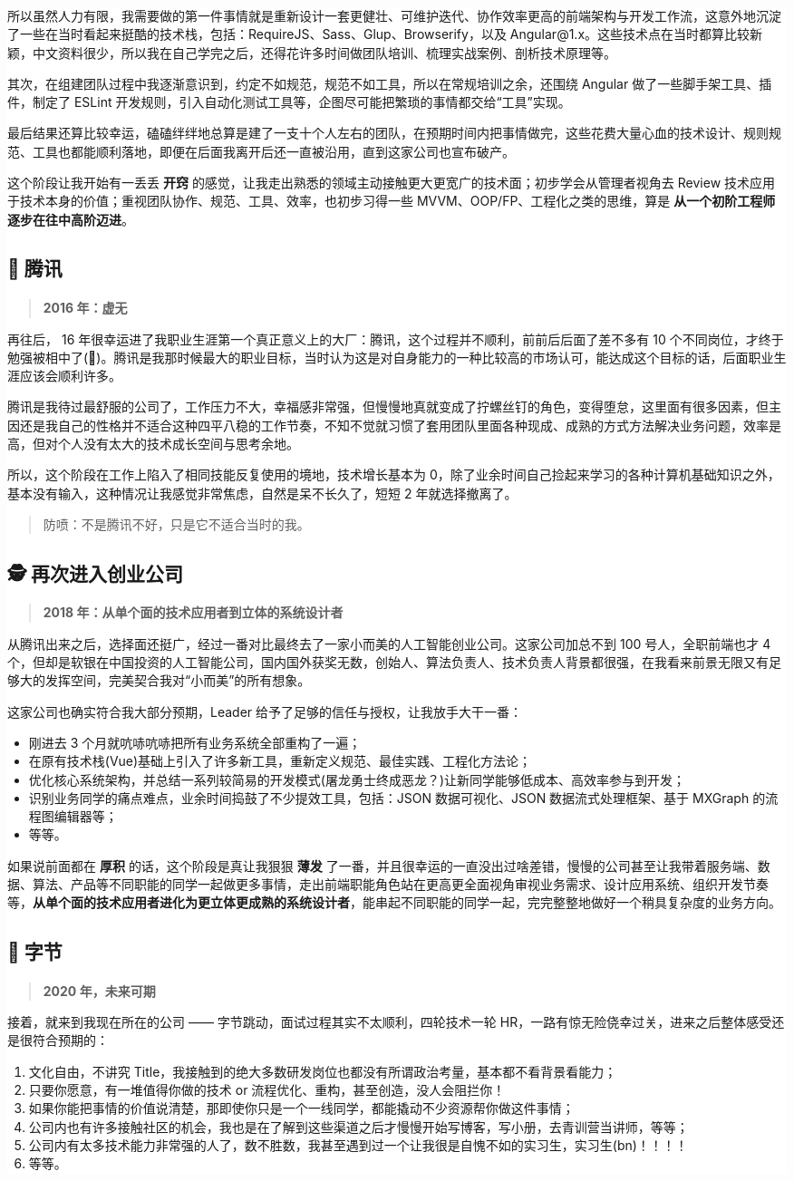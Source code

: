 所以虽然人力有限，我需要做的第一件事情就是重新设计一套更健壮、可维护迭代、协作效率更高的前端架构与开发工作流，这意外地沉淀了一些在当时看起来挺酷的技术栈，包括：RequireJS、Sass、Glup、Browserify，以及 Angular\@1.x。这些技术点在当时都算比较新颖，中文资料很少，所以我在自己学完之后，还得花许多时间做团队培训、梳理实战案例、剖析技术原理等。

其次，在组建团队过程中我逐渐意识到，约定不如规范，规范不如工具，所以在常规培训之余，还围绕 Angular 做了一些脚手架工具、插件，制定了 ESLint 开发规则，引入自动化测试工具等，企图尽可能把繁琐的事情都交给“工具”实现。

最后结果还算比较幸运，磕磕绊绊地总算是建了一支十个人左右的团队，在预期时间内把事情做完，这些花费大量心血的技术设计、规则规范、工具也都能顺利落地，即便在后面我离开后还一直被沿用，直到这家公司也宣布破产。

这个阶段让我开始有一丢丢 **开窍** 的感觉，让我走出熟悉的领域主动接触更大更宽广的技术面；初步学会从管理者视角去 Review 技术应用于技术本身的价值；重视团队协作、规范、工具、效率，也初步习得一些 MVVM、OOP/FP、工程化之类的思维，算是 **从一个初阶工程师逐步在往中高阶迈进**。

## 👾 腾讯

> **2016 年：虚无**

再往后， 16 年很幸运进了我职业生涯第一个真正意义上的大厂：腾讯，这个过程并不顺利，前前后后面了差不多有 10 个不同岗位，才终于勉强被相中了\(🥴\)。腾讯是我那时候最大的职业目标，当时认为这是对自身能力的一种比较高的市场认可，能达成这个目标的话，后面职业生涯应该会顺利许多。

腾讯是我待过最舒服的公司了，工作压力不大，幸福感非常强，但慢慢地真就变成了拧螺丝钉的角色，变得堕怠，这里面有很多因素，但主因还是我自己的性格并不适合这种四平八稳的工作节奏，不知不觉就习惯了套用团队里面各种现成、成熟的方式方法解决业务问题，效率是高，但对个人没有太大的技术成长空间与思考余地。

所以，这个阶段在工作上陷入了相同技能反复使用的境地，技术增长基本为 0，除了业余时间自己捡起来学习的各种计算机基础知识之外，基本没有输入，这种情况让我感觉非常焦虑，自然是呆不长久了，短短 2 年就选择撤离了。

> 防喷：不是腾讯不好，只是它不适合当时的我。

## 🕵️ 再次进入创业公司

> **2018 年：从单个面的技术应用者到立体的系统设计者**

从腾讯出来之后，选择面还挺广，经过一番对比最终去了一家小而美的人工智能创业公司。这家公司加总不到 100 号人，全职前端也才 4 个，但却是软银在中国投资的人工智能公司，国内国外获奖无数，创始人、算法负责人、技术负责人背景都很强，在我看来前景无限又有足够大的发挥空间，完美契合我对“小而美”的所有想象。

这家公司也确实符合我大部分预期，Leader 给予了足够的信任与授权，让我放手大干一番：

- 刚进去 3 个月就吭哧吭哧把所有业务系统全部重构了一遍；
- 在原有技术栈\(Vue\)基础上引入了许多新工具，重新定义规范、最佳实践、工程化方法论；
- 优化核心系统架构，并总结一系列较简易的开发模式\(屠龙勇士终成恶龙？\)让新同学能够低成本、高效率参与到开发；
- 识别业务同学的痛点难点，业余时间捣鼓了不少提效工具，包括：JSON 数据可视化、JSON 数据流式处理框架、基于 MXGraph 的流程图编辑器等；
- 等等。

如果说前面都在 **厚积** 的话，这个阶段是真让我狠狠 **薄发** 了一番，并且很幸运的一直没出过啥差错，慢慢的公司甚至让我带着服务端、数据、算法、产品等不同职能的同学一起做更多事情，走出前端职能角色站在更高更全面视角审视业务需求、设计应用系统、组织开发节奏等，**从单个面的技术应用者进化为更立体更成熟的系统设计者**，能串起不同职能的同学一起，完完整整地做好一个稍具复杂度的业务方向。

## 🥷 字节

> **2020 年，未来可期**

接着，就来到我现在所在的公司 —— 字节跳动，面试过程其实不太顺利，四轮技术一轮 HR，一路有惊无险侥幸过关，进来之后整体感受还是很符合预期的：

1. 文化自由，不讲究 Title，我接触到的绝大多数研发岗位也都没有所谓政治考量，基本都不看背景看能力；
2. 只要你愿意，有一堆值得你做的技术 or 流程优化、重构，甚至创造，没人会阻拦你！
3. 如果你能把事情的价值说清楚，那即使你只是一个一线同学，都能撬动不少资源帮你做这件事情；
4. 公司内也有许多接触社区的机会，我也是在了解到这些渠道之后才慢慢开始写博客，写小册，去青训营当讲师，等等；
5. 公司内有太多技术能力非常强的人了，数不胜数，我甚至遇到过一个让我很是自愧不如的实习生，实习生\(bn\)！！！！
6. 等等。
